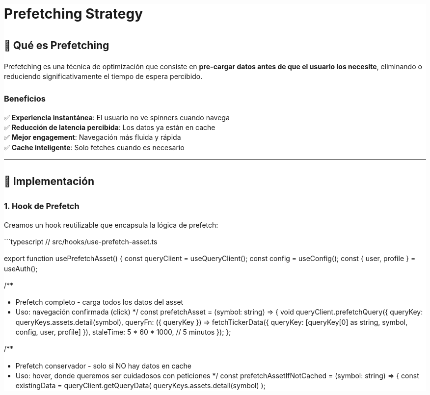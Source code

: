 # Prefetching Strategy

## 📖 Qué es Prefetching

Prefetching es una técnica de optimización que consiste en **pre-cargar datos antes de que el usuario los necesite**, eliminando o reduciendo significativamente el tiempo de espera percibido.

### Beneficios

✅ **Experiencia instantánea**: El usuario no ve spinners cuando navega  
✅ **Reducción de latencia percibida**: Los datos ya están en cache  
✅ **Mejor engagement**: Navegación más fluida y rápida  
✅ **Cache inteligente**: Solo fetches cuando es necesario  

---

## 🎯 Implementación

### 1. Hook de Prefetch

Creamos un hook reutilizable que encapsula la lógica de prefetch:

\`\`\`typescript
// src/hooks/use-prefetch-asset.ts

export function usePrefetchAsset() {
  const queryClient = useQueryClient();
  const config = useConfig();
  const { user, profile } = useAuth();

  /**
   * Prefetch completo - carga todos los datos del asset
   * Uso: navegación confirmada (click)
   */
  const prefetchAsset = (symbol: string) => {
    void queryClient.prefetchQuery({
      queryKey: queryKeys.assets.detail(symbol),
      queryFn: ({ queryKey }) => fetchTickerData({ 
        queryKey: [queryKey[0] as string, symbol, config, user, profile] 
      }),
      staleTime: 5 * 60 * 1000, // 5 minutos
    });
  };

  /**
   * Prefetch conservador - solo si NO hay datos en cache
   * Uso: hover, donde queremos ser cuidadosos con peticiones
   */
  const prefetchAssetIfNotCached = (symbol: string) => {
    const existingData = queryClient.getQueryData(
      queryKeys.assets.detail(symbol)
    );
    